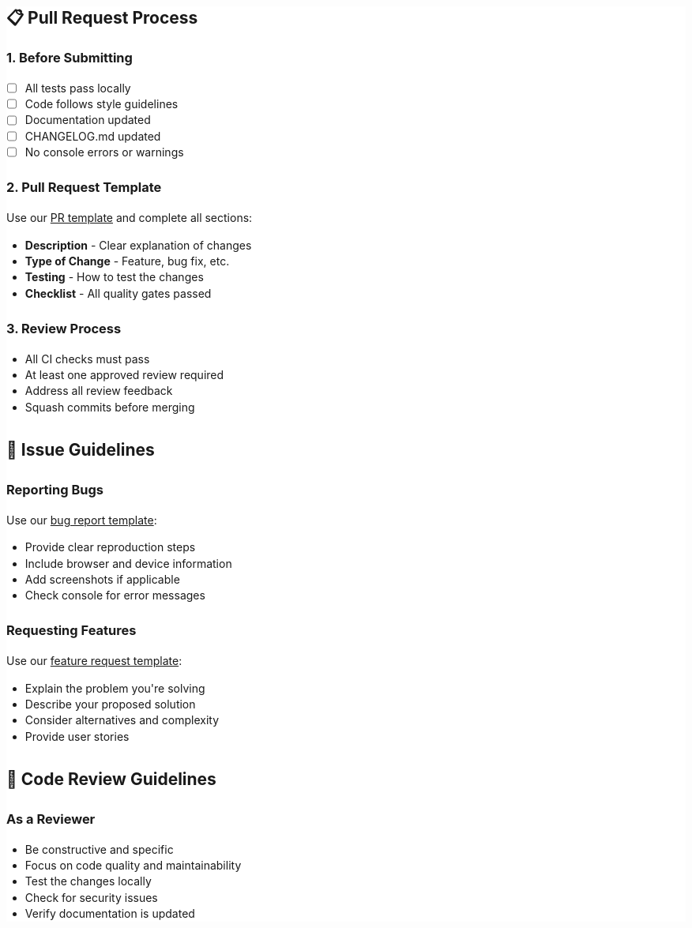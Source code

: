 ## 📋 Pull Request Process

### 1. Before Submitting

-   [ ] All tests pass locally
-   [ ] Code follows style guidelines
-   [ ] Documentation updated
-   [ ] CHANGELOG.md updated
-   [ ] No console errors or warnings

### 2. Pull Request Template

Use our [PR template](.github/pull_request_template.md) and complete all sections:

-   **Description** - Clear explanation of changes
-   **Type of Change** - Feature, bug fix, etc.
-   **Testing** - How to test the changes
-   **Checklist** - All quality gates passed

### 3. Review Process

-   All CI checks must pass
-   At least one approved review required
-   Address all review feedback
-   Squash commits before merging

## 🐛 Issue Guidelines

### Reporting Bugs

Use our [bug report template](.github/ISSUE_TEMPLATE/bug_report.yml):

-   Provide clear reproduction steps
-   Include browser and device information
-   Add screenshots if applicable
-   Check console for error messages

### Requesting Features

Use our [feature request template](.github/ISSUE_TEMPLATE/feature_request.yml):

-   Explain the problem you're solving
-   Describe your proposed solution
-   Consider alternatives and complexity
-   Provide user stories

## 🎯 Code Review Guidelines

### As a Reviewer

-   Be constructive and specific
-   Focus on code quality and maintainability
-   Test the changes locally
-   Check for security issues
-   Verify documentation is updated

